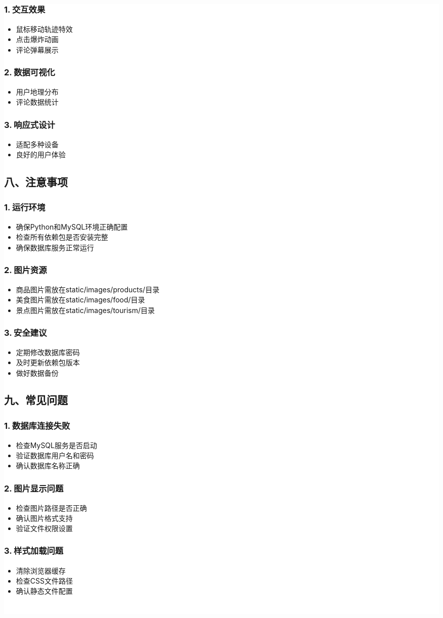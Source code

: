 ### 1. 交互效果
- 鼠标移动轨迹特效
- 点击爆炸动画
- 评论弹幕展示

### 2. 数据可视化
- 用户地理分布
- 评论数据统计

### 3. 响应式设计
- 适配多种设备
- 良好的用户体验

## 八、注意事项

### 1. 运行环境
- 确保Python和MySQL环境正确配置
- 检查所有依赖包是否安装完整
- 确保数据库服务正常运行

### 2. 图片资源
- 商品图片需放在static/images/products/目录
- 美食图片需放在static/images/food/目录
- 景点图片需放在static/images/tourism/目录

### 3. 安全建议
- 定期修改数据库密码
- 及时更新依赖包版本
- 做好数据备份

## 九、常见问题

### 1. 数据库连接失败
- 检查MySQL服务是否启动
- 验证数据库用户名和密码
- 确认数据库名称正确

### 2. 图片显示问题
- 检查图片路径是否正确
- 确认图片格式支持
- 验证文件权限设置

### 3. 样式加载问题
- 清除浏览器缓存
- 检查CSS文件路径
- 确认静态文件配置
```

